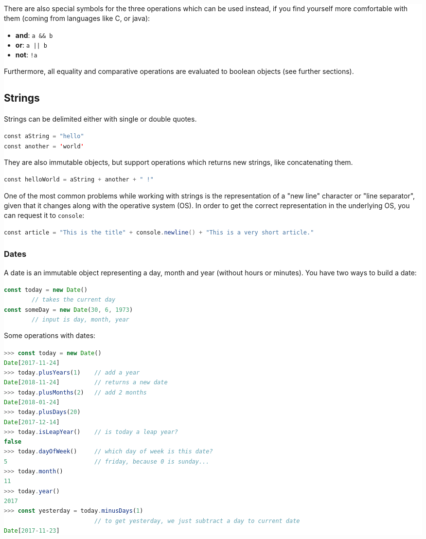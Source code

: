 There are also special symbols for the three operations which can be used instead, if you find yourself more comfortable with them (coming from languages like C, or java):

* **and**: `a && b`
* **or**: `a || b`
* **not**: `!a`

Furthermore, all equality and comparative operations are evaluated to boolean objects (see further sections).


## Strings ##

Strings can be delimited either with single or double quotes.


```scala
const aString = "hello"
const another = 'world'
```

They are also immutable objects, but support operations which returns new strings, like concatenating them.


```scala
const helloWorld = aString + another + " !"
```

One of the most common problems while working with strings is the representation of a "new line" character or "line separator", given that it changes along with the operative system (OS). In order to get the correct representation in the underlying OS, you can request it to ```console```:

```scala
const article = "This is the title" + console.newline() + "This is a very short article."
```

### Dates ###

A date is an immutable object representing a day, month and year (without hours or minutes). You have two ways to build a date:

```javascript
const today = new Date()  
        // takes the current day
const someDay = new Date(30, 6, 1973)  
        // input is day, month, year
```

Some operations with dates:

```javascript
>>> const today = new Date()
Date[2017-11-24]
>>> today.plusYears(1)    // add a year
Date[2018-11-24]          // returns a new date
>>> today.plusMonths(2)   // add 2 months
Date[2018-01-24]
>>> today.plusDays(20)
Date[2017-12-14]
>>> today.isLeapYear()    // is today a leap year?
false
>>> today.dayOfWeek()     // which day of week is this date?
5                         // friday, because 0 is sunday...
>>> today.month()
11
>>> today.year()
2017
>>> const yesterday = today.minusDays(1)
                          // to get yesterday, we just subtract a day to current date
Date[2017-11-23]
```